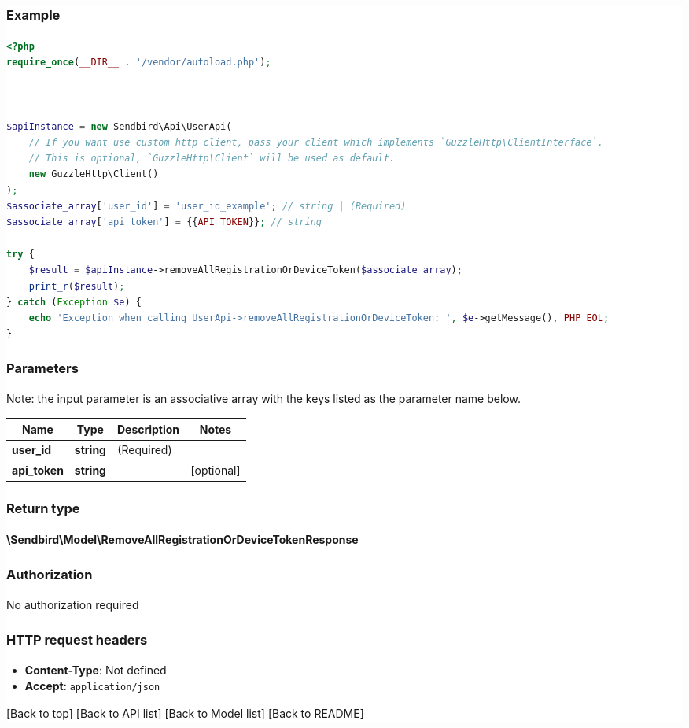 ### Example

```php
<?php
require_once(__DIR__ . '/vendor/autoload.php');



$apiInstance = new Sendbird\Api\UserApi(
    // If you want use custom http client, pass your client which implements `GuzzleHttp\ClientInterface`.
    // This is optional, `GuzzleHttp\Client` will be used as default.
    new GuzzleHttp\Client()
);
$associate_array['user_id'] = 'user_id_example'; // string | (Required)
$associate_array['api_token'] = {{API_TOKEN}}; // string

try {
    $result = $apiInstance->removeAllRegistrationOrDeviceToken($associate_array);
    print_r($result);
} catch (Exception $e) {
    echo 'Exception when calling UserApi->removeAllRegistrationOrDeviceToken: ', $e->getMessage(), PHP_EOL;
}
```

### Parameters

Note: the input parameter is an associative array with the keys listed as the parameter name below.

Name | Type | Description  | Notes
------------- | ------------- | ------------- | -------------
 **user_id** | **string**| (Required) |
 **api_token** | **string**|  | [optional]

### Return type

[**\Sendbird\Model\RemoveAllRegistrationOrDeviceTokenResponse**](../Model/RemoveAllRegistrationOrDeviceTokenResponse.md)

### Authorization

No authorization required

### HTTP request headers

- **Content-Type**: Not defined
- **Accept**: `application/json`

[[Back to top]](#) [[Back to API list]](../../README.md#endpoints)
[[Back to Model list]](../../README.md#models)
[[Back to README]](../../README.md)
